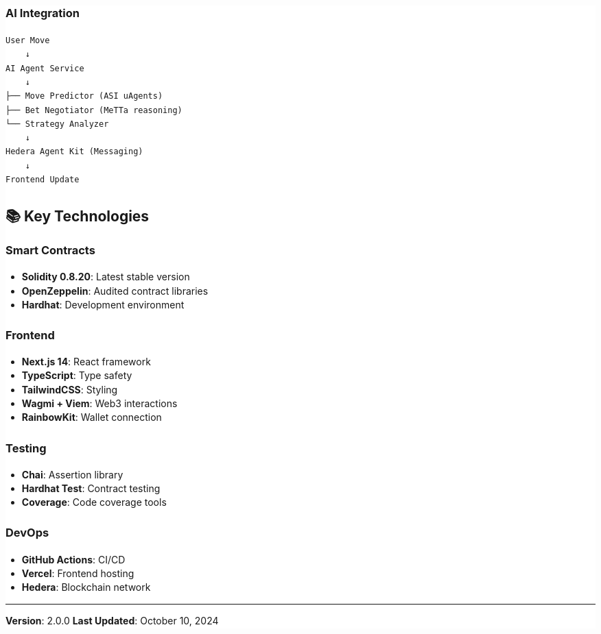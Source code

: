 ### AI Integration

```
User Move
    ↓
AI Agent Service
    ↓
├── Move Predictor (ASI uAgents)
├── Bet Negotiator (MeTTa reasoning)
└── Strategy Analyzer
    ↓
Hedera Agent Kit (Messaging)
    ↓
Frontend Update
```

## 📚 Key Technologies

### Smart Contracts
- **Solidity 0.8.20**: Latest stable version
- **OpenZeppelin**: Audited contract libraries
- **Hardhat**: Development environment

### Frontend
- **Next.js 14**: React framework
- **TypeScript**: Type safety
- **TailwindCSS**: Styling
- **Wagmi + Viem**: Web3 interactions
- **RainbowKit**: Wallet connection

### Testing
- **Chai**: Assertion library
- **Hardhat Test**: Contract testing
- **Coverage**: Code coverage tools

### DevOps
- **GitHub Actions**: CI/CD
- **Vercel**: Frontend hosting
- **Hedera**: Blockchain network

---

**Version**: 2.0.0
**Last Updated**: October 10, 2024
